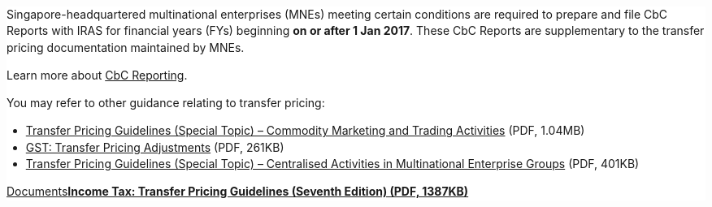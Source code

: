 Singapore-headquartered multinational enterprises (MNEs) meeting certain conditions are required to prepare and file CbC Reports with IRAS for financial years (FYs) beginning **on or after 1 Jan 2017**. These CbC Reports are supplementary
to the transfer pricing documentation maintained by MNEs.

Learn more about [CbC Reporting](https://www.iras.gov.sg/taxes/international-tax/country-by-country-reporting-(cbcr)).

You may refer to other guidance relating to transfer pricing:

- [Transfer Pricing Guidelines (Special Topic) – Commodity Marketing and Trading Activities](https://www.iras.gov.sg/media/docs/default-source/e-tax/etaxguide_cit_commodity-activities.pdf?sfvrsn=7488c4e0_5 "Transfer Pricing Guidelines (Special Topic) – Commodity Marketing and Trading Activities") (PDF, 1.04MB)
- [GST: Transfer Pricing Adjustments](https://www.iras.gov.sg/media/docs/default-source/e-tax/e-tax-guide-_gst_transfer-pricing-adjustments_2nd-edition.pdf?sfvrsn=276be8af_17 "GST: Transfer Pricing Adjustments") (PDF, 261KB)
- [Transfer Pricing Guidelines (Special Topic) – Centralised Activities in Multinational Enterprise Groups](https://www.iras.gov.sg/media/docs/default-source/e-tax/etaxguide---tp-for-headquarters-(19-mar-2021)-docx.pdf?sfvrsn=87509192_12 "Transfer Pricing Guidelines (Special Topic) – Centralised Activities in Multinational Enterprise Groups") (PDF, 401KB)

[Documents**Income Tax: Transfer Pricing Guidelines (Seventh Edition) (PDF, 1387KB)**](https://www.iras.gov.sg/media/docs/default-source/e-tax/etaxguide_cit_transfer-pricing-guidelines_7th.pdf?sfvrsn=26bfb1a6_18)
